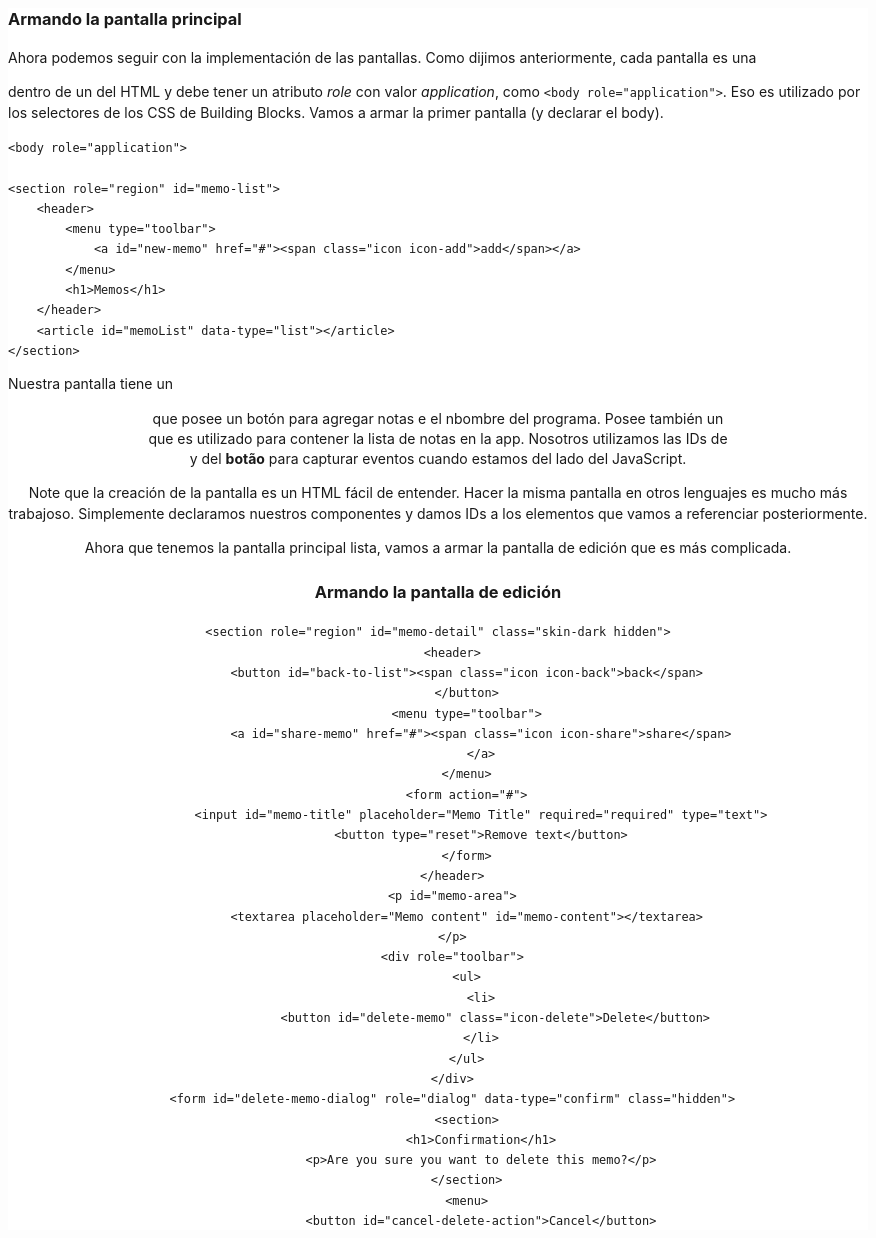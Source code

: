 ### Armando la pantalla principal

Ahora podemos seguir con la implementación de las pantallas. Como dijimos anteriormente, cada pantalla es una **<section>** dentro de un **<body>** del HTML y debe tener un atributo *role* con valor *application*, como `<body role="application">`. Eso es utilizado por los selectores de los CSS de Building Blocks. Vamos a armar la primer pantalla (y declarar el body).

~~~~~~~~
<body role="application">

<section role="region" id="memo-list">
    <header>
        <menu type="toolbar">
            <a id="new-memo" href="#"><span class="icon icon-add">add</span></a>
        </menu>
        <h1>Memos</h1>
    </header>
    <article id="memoList" data-type="list"></article>
</section>
~~~~~~~~

Nuestra pantalla tiene un **<header>** que posee un botón para agregar notas e el nbombre del programa. Posee también un **<article>** que es utilizado para contener la lista de notas en la app. Nosotros utilizamos las IDs de **<article>** y del **botão** para capturar eventos cuando estamos del lado del JavaScript.

Note que la creación de la pantalla es un HTML fácil de entender. Hacer la misma pantalla en otros lenguajes es mucho más trabajoso. Simplemente declaramos nuestros componentes y damos IDs a los elementos que vamos a referenciar posteriormente.

Ahora que tenemos la pantalla principal lista, vamos a armar la pantalla de edición que es más complicada.

### Armando la pantalla de edición

~~~~~~~~
<section role="region" id="memo-detail" class="skin-dark hidden">
    <header>
        <button id="back-to-list"><span class="icon icon-back">back</span>
        </button>
        <menu type="toolbar">
            <a id="share-memo" href="#"><span class="icon icon-share">share</span>
            </a>
        </menu>
        <form action="#">
            <input id="memo-title" placeholder="Memo Title" required="required" type="text">
            <button type="reset">Remove text</button>
        </form>
    </header>
    <p id="memo-area">
        <textarea placeholder="Memo content" id="memo-content"></textarea>
    </p>
    <div role="toolbar">
        <ul>
            <li>
                <button id="delete-memo" class="icon-delete">Delete</button>
            </li>
        </ul>
    </div>
    <form id="delete-memo-dialog" role="dialog" data-type="confirm" class="hidden">
        <section>
            <h1>Confirmation</h1>
            <p>Are you sure you want to delete this memo?</p>
        </section>
        <menu>
            <button id="cancel-delete-action">Cancel</button>
~~~~~~~~